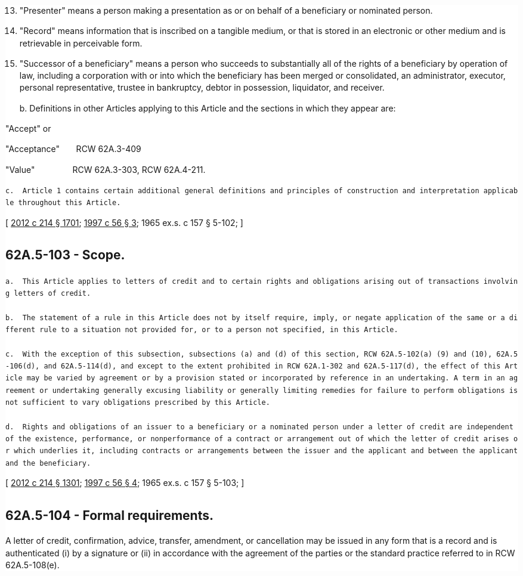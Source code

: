 13. "Presenter" means a person making a presentation as or on behalf of a beneficiary or nominated person.

14. "Record" means information that is inscribed on a tangible medium, or that is stored in an electronic or other medium and is retrievable in perceivable form.

15. "Successor of a beneficiary" means a person who succeeds to substantially all of the rights of a beneficiary by operation of law, including a corporation with or into which the beneficiary has been merged or consolidated, an administrator, executor, personal representative, trustee in bankruptcy, debtor in possession, liquidator, and receiver.

    b.  Definitions in other Articles applying to this Article and the sections in which they appear are:

"Accept" or

"Acceptance"       RCW 62A.3-409

"Value"                RCW 62A.3-303, RCW 62A.4-211.

    c.  Article 1 contains certain additional general definitions and principles of construction and interpretation applicable throughout this Article.

\[ [2012 c 214 § 1701](http://lawfilesext.leg.wa.gov/biennium/2011-12/Pdf/Bills/Session%20Laws/House/2197-S.SL.pdf?cite=2012%20c%20214%20§%201701); [1997 c 56 § 3](http://lawfilesext.leg.wa.gov/biennium/1997-98/Pdf/Bills/Session%20Laws/House/1799-S.SL.pdf?cite=1997%20c%2056%20§%203); 1965 ex.s. c 157 § 5-102; \]

## 62A.5-103 - Scope.
    a.  This Article applies to letters of credit and to certain rights and obligations arising out of transactions involving letters of credit.

    b.  The statement of a rule in this Article does not by itself require, imply, or negate application of the same or a different rule to a situation not provided for, or to a person not specified, in this Article.

    c.  With the exception of this subsection, subsections (a) and (d) of this section, RCW 62A.5-102(a) (9) and (10), 62A.5-106(d), and 62A.5-114(d), and except to the extent prohibited in RCW 62A.1-302 and 62A.5-117(d), the effect of this Article may be varied by agreement or by a provision stated or incorporated by reference in an undertaking. A term in an agreement or undertaking generally excusing liability or generally limiting remedies for failure to perform obligations is not sufficient to vary obligations prescribed by this Article.

    d.  Rights and obligations of an issuer to a beneficiary or a nominated person under a letter of credit are independent of the existence, performance, or nonperformance of a contract or arrangement out of which the letter of credit arises or which underlies it, including contracts or arrangements between the issuer and the applicant and between the applicant and the beneficiary.

\[ [2012 c 214 § 1301](http://lawfilesext.leg.wa.gov/biennium/2011-12/Pdf/Bills/Session%20Laws/House/2197-S.SL.pdf?cite=2012%20c%20214%20§%201301); [1997 c 56 § 4](http://lawfilesext.leg.wa.gov/biennium/1997-98/Pdf/Bills/Session%20Laws/House/1799-S.SL.pdf?cite=1997%20c%2056%20§%204); 1965 ex.s. c 157 § 5-103; \]

## 62A.5-104 - Formal requirements.
A letter of credit, confirmation, advice, transfer, amendment, or cancellation may be issued in any form that is a record and is authenticated (i) by a signature or (ii) in accordance with the agreement of the parties or the standard practice referred to in RCW 62A.5-108(e).
